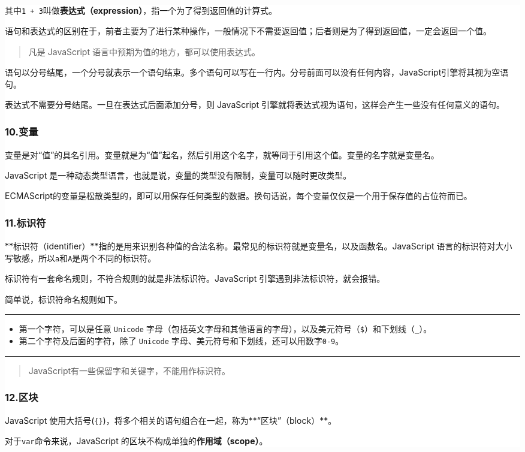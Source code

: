 其中`1 + 3`叫做**表达式（expression）**，指一个为了得到返回值的计算式。

语句和表达式的区别在于，前者主要为了进行某种操作，一般情况下不需要返回值；后者则是为了得到返回值，一定会返回一个值。

> 凡是 JavaScript 语言中预期为值的地方，都可以使用表达式。

语句以分号结尾，一个分号就表示一个语句结束。多个语句可以写在一行内。分号前面可以没有任何内容，JavaScript引擎将其视为空语句。

表达式不需要分号结尾。一旦在表达式后面添加分号，则 JavaScript 引擎就将表达式视为语句，这样会产生一些没有任何意义的语句。

### 10.变量

变量是对“值”的具名引用。变量就是为“值”起名，然后引用这个名字，就等同于引用这个值。变量的名字就是变量名。

JavaScript 是一种动态类型语言，也就是说，变量的类型没有限制，变量可以随时更改类型。

ECMAScript的变量是松散类型的，即可以用保存任何类型的数据。换句话说，每个变量仅仅是一个用于保存值的占位符而已。

### 11.标识符

**标识符（identifier）**指的是用来识别各种值的合法名称。最常见的标识符就是变量名，以及函数名。JavaScript 语言的标识符对大小写敏感，所以`a`和`A`是两个不同的标识符。

标识符有一套命名规则，不符合规则的就是非法标识符。JavaScript 引擎遇到非法标识符，就会报错。

简单说，标识符命名规则如下。

- --
- 第一个字符，可以是任意 `Unicode` 字母（包括英文字母和其他语言的字母），以及美元符号（`$`）和下划线（`_`）。
- 第二个字符及后面的字符，除了 `Unicode` 字母、美元符号和下划线，还可以用数字`0-9`。
- --

> JavaScript有一些保留字和关键字，不能用作标识符。

### 12.区块

JavaScript 使用大括号(`{}`)，将多个相关的语句组合在一起，称为**“区块”（block）**。

对于`var`命令来说，JavaScript 的区块不构成单独的**作用域（scope）**。